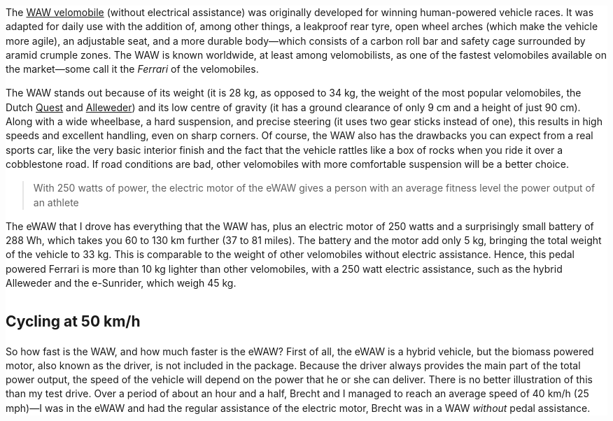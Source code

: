 The [WAW
velomobile](https://sites.google.com/site/mobilitylabbe/Home/waw/what-is-the-WAW/berichtzondertitel-1)
(without electrical assistance) was originally developed for winning
human-powered vehicle races. It was adapted for daily use with the
addition of, among other things, a leakproof rear tyre, open wheel
arches (which make the vehicle more agile), an adjustable seat, and a
more durable body&mdash;which consists of a carbon roll bar and safety cage
surrounded by aramid crumple zones. The WAW is known worldwide, at least
among velomobilists, as one of the fastest velomobiles available on the
market&mdash;some call it the *Ferrari* of the velomobiles.



The WAW stands out because of its weight (it is 28 kg, as opposed to 34
kg, the weight of the most popular velomobiles, the Dutch
[Quest](http://en.velomobiel.nl/quest/) and
[Alleweder](http://alleweder.jp-web.de/index.php?page=introduction&lang=en))
and its low centre of gravity (it has a ground clearance of only 9 cm
and a height of just 90 cm). Along with a wide wheelbase, a hard
suspension, and precise steering (it uses two gear sticks instead of
one), this results in high speeds and excellent handling, even on sharp
corners. Of course, the WAW also has the drawbacks you can expect from a
real sports car, like the very basic interior finish and the fact that
the vehicle rattles like a box of rocks when you ride it over a
cobblestone road. If road conditions are bad, other velomobiles with
more comfortable suspension will be a better choice.

> With 250 watts of power, the electric motor of the eWAW gives a person
> with an average fitness level the power output of an athlete

The eWAW that I drove has everything that the WAW has, plus an electric
motor of 250 watts and a surprisingly small battery of 288 Wh, which
takes you 60 to 130 km further (37 to 81 miles). The battery and the
motor add only 5 kg, bringing the total weight of the vehicle to 33 kg.
This is comparable to the weight of other velomobiles without electric
assistance. Hence, this pedal powered Ferrari is more than 10 kg lighter
than other velomobiles, with a 250 watt electric assistance, such as the
hybrid Alleweder and the e-Sunrider, which weigh 45 kg.

Cycling at 50 km/h
------------------

So how fast is the WAW, and how much faster is the eWAW? First of all,
the eWAW is a hybrid vehicle, but the biomass powered motor, also known
as the driver, is not included in the package. Because the driver always
provides the main part of the total power output, the speed of the
vehicle will depend on the power that he or she can deliver. There is no
better illustration of this than my test drive. Over a period of about
an hour and a half, Brecht and I managed to reach an average speed of 40
km/h (25 mph)&mdash;I was in the eWAW and had the regular assistance of the
electric motor, Brecht was in a WAW *without* pedal assistance.


